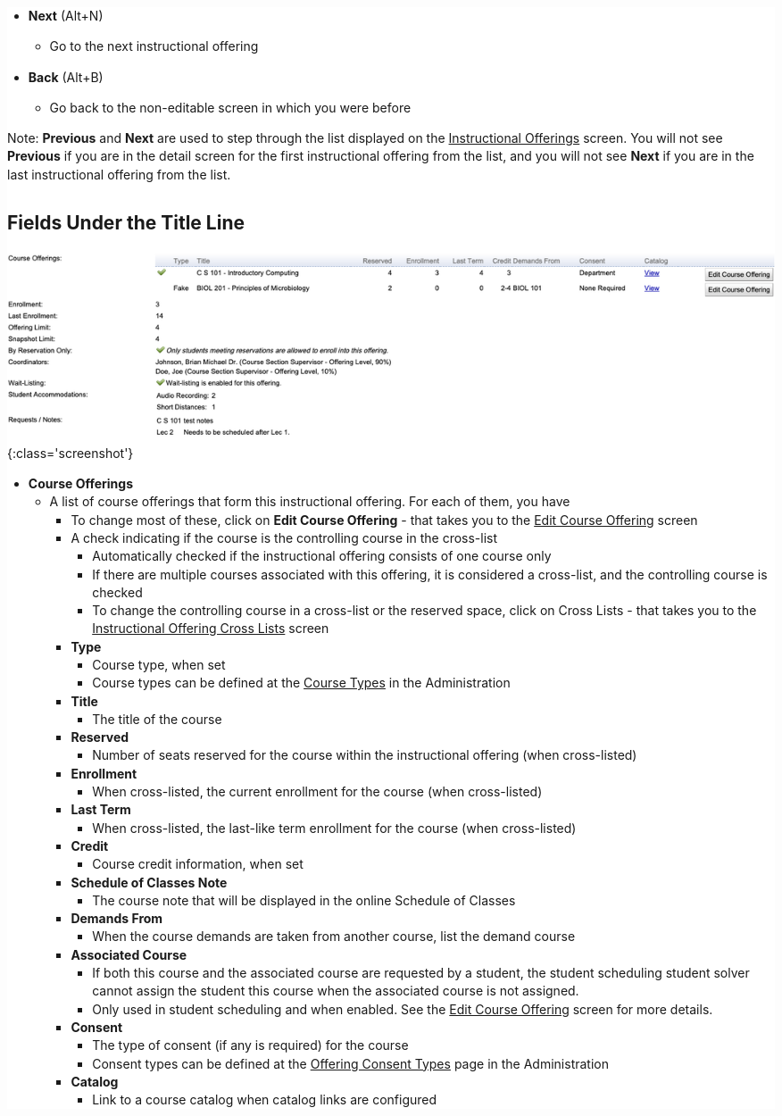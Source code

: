 * **Next** (Alt+N)
    * Go to the next instructional offering

* **Back** (Alt+B)
    * Go back to the non-editable screen in which you were before

Note: **Previous** and **Next** are used to step through the list displayed on the [Instructional Offerings](instructional-offerings) screen. You will not see **Previous** if you are in the detail screen for the first instructional offering from the list, and you will not see **Next** if you are in the last instructional offering from the list.

## Fields Under the Title Line

![Course Offerings](images/instructional-offering-detail-7.png){:class='screenshot'}

* **Course Offerings**
    * A list of course offerings that form this instructional offering. For each of them, you have
        * To change most of these, click on **Edit Course Offering** - that takes you to the [Edit Course Offering](edit-course-offering) screen
        * A check indicating if the course is the controlling course in the cross-list
            * Automatically checked if the instructional offering consists of one course only
            * If there are multiple courses associated with this offering, it is considered a cross-list, and the controlling course is checked
            * To change the controlling course in a cross-list or the reserved space, click on Cross Lists - that takes you to the [Instructional Offering Cross Lists](instructional-offering-cross-lists) screen
        * **Type**
            * Course type, when set
            * Course types can be defined at the [Course Types](course-types) in the Administration 
        * **Title**
            * The title of the course
        * **Reserved**
            * Number of seats reserved for the course within the instructional offering (when cross-listed)
        * **Enrollment**
            * When cross-listed, the current enrollment for the course (when cross-listed)
        * **Last Term**
            * When cross-listed, the last-like term enrollment for the course (when cross-listed)
        * **Credit**
            * Course credit information, when set
        * **Schedule of Classes Note**
            * The course note that will be displayed in the online Schedule of Classes
        * **Demands From**
            * When the course demands are taken from another course, list the demand course
        * **Associated Course**
            * If both this course and the associated course are requested by a student, the student scheduling student solver cannot assign the student this course when the associated course is not assigned.
            * Only used in student scheduling and when enabled. See the [Edit Course Offering](edit-course-offering) screen for more details.
        * **Consent**
            * The type of consent (if any is required) for the course
            * Consent types can be defined at the [Offering Consent Types](offering-consent-types) page in the Administration
        * **Catalog**
            * Link to a course catalog when catalog links are configured